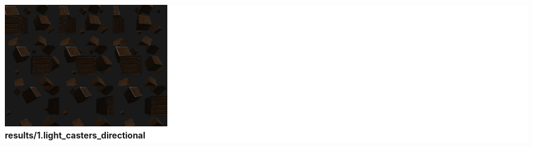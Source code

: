 <img src='https://github.com/Romop5/holoinjector-tests/raw/master/results/1.light_casters_directional_converted.png'  alt='Converted' height='200px'/>
<br>
<b>results/1.light_casters_directional</b>
<br>
    
